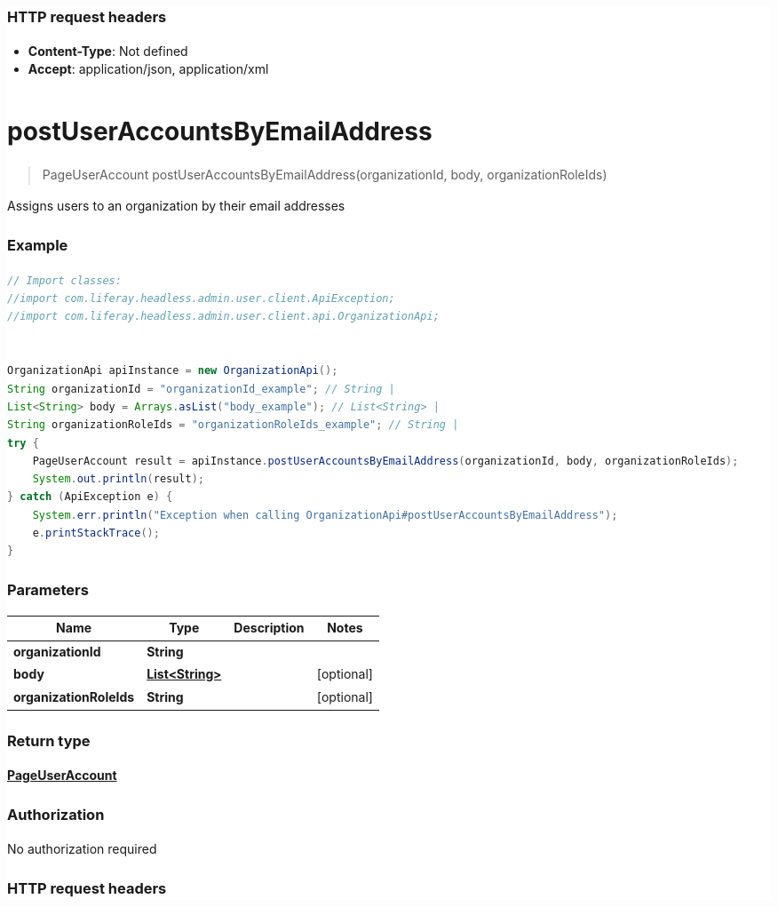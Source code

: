 ### HTTP request headers

 - **Content-Type**: Not defined
 - **Accept**: application/json, application/xml

<a name="postUserAccountsByEmailAddress"></a>
# **postUserAccountsByEmailAddress**
> PageUserAccount postUserAccountsByEmailAddress(organizationId, body, organizationRoleIds)



Assigns users to an organization by their email addresses

### Example
```java
// Import classes:
//import com.liferay.headless.admin.user.client.ApiException;
//import com.liferay.headless.admin.user.client.api.OrganizationApi;


OrganizationApi apiInstance = new OrganizationApi();
String organizationId = "organizationId_example"; // String | 
List<String> body = Arrays.asList("body_example"); // List<String> | 
String organizationRoleIds = "organizationRoleIds_example"; // String | 
try {
    PageUserAccount result = apiInstance.postUserAccountsByEmailAddress(organizationId, body, organizationRoleIds);
    System.out.println(result);
} catch (ApiException e) {
    System.err.println("Exception when calling OrganizationApi#postUserAccountsByEmailAddress");
    e.printStackTrace();
}
```

### Parameters

Name | Type | Description  | Notes
------------- | ------------- | ------------- | -------------
 **organizationId** | **String**|  |
 **body** | [**List&lt;String&gt;**](String.md)|  | [optional]
 **organizationRoleIds** | **String**|  | [optional]

### Return type

[**PageUserAccount**](PageUserAccount.md)

### Authorization

No authorization required

### HTTP request headers
